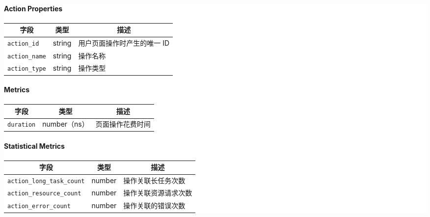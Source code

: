 #### Action Properties

| **字段**      | **类型** | **描述**                    |
| ------------- | -------- | --------------------------- |
| `action_id`   | string   | 用户页面操作时产生的唯一 ID |
| `action_name` | string   | 操作名称                    |
| `action_type` | string   | 操作类型                    |

#### Metrics

| **字段** | **类型** | **描述** |
| --- | --- | --- |
| `duration` | number（ns） | 页面操作花费时间 |

#### Statistical Metrics

| **字段** | **类型** | **描述** |
| --- | --- | --- |
| `action_long_task_count` | number | 操作关联长任务次数 |
| `action_resource_count` | number | 操作关联资源请求次数 |
| `action_error_count` | number | 操作关联的错误次数 |

